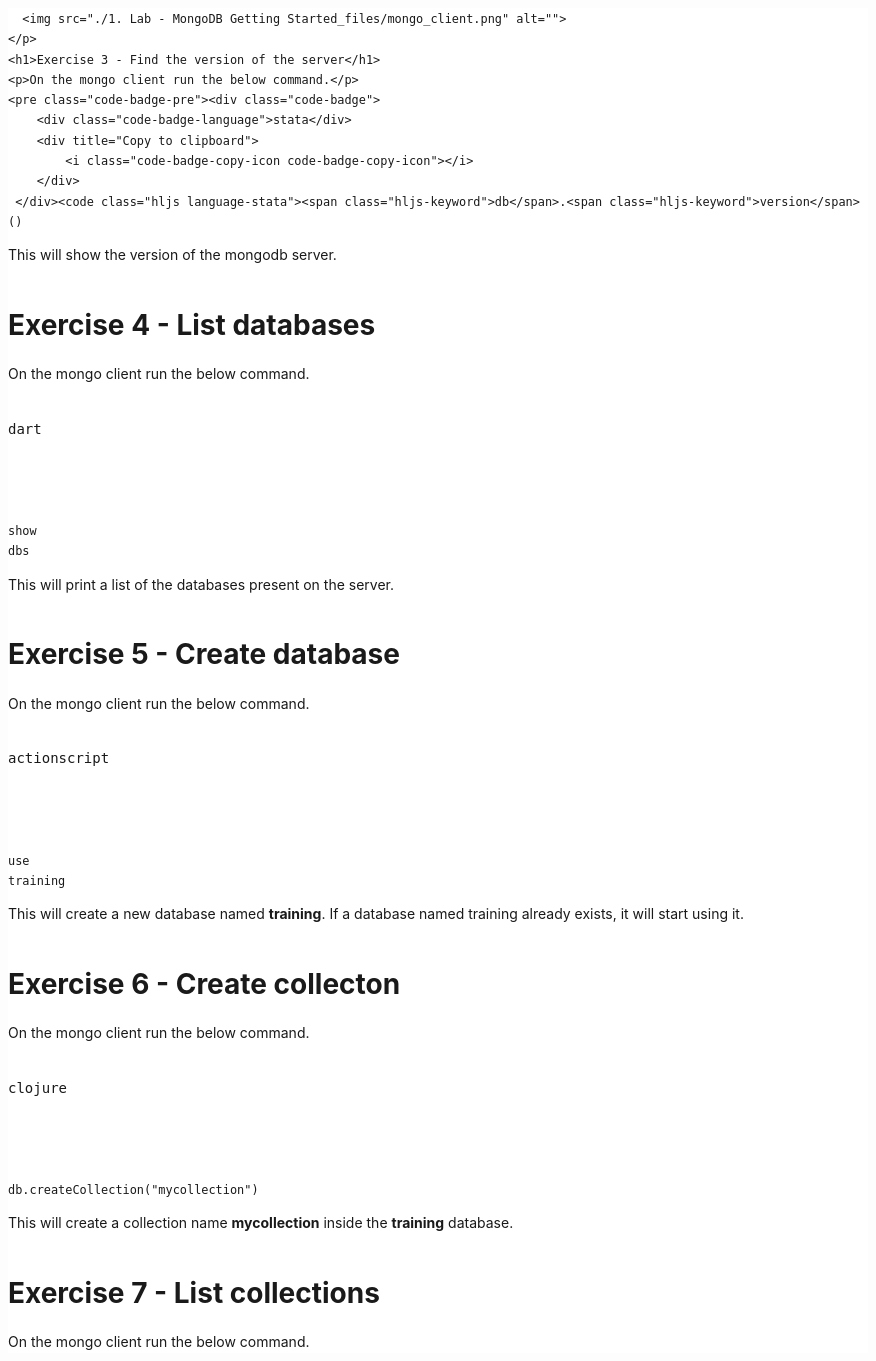      <img src="./1. Lab - MongoDB Getting Started_files/mongo_client.png" alt="">
    </p>
    <h1>Exercise 3 - Find the version of the server</h1>
    <p>On the mongo client run the below command.</p>
    <pre class="code-badge-pre"><div class="code-badge">
        <div class="code-badge-language">stata</div>
        <div title="Copy to clipboard">
            <i class="code-badge-copy-icon code-badge-copy-icon"></i>
        </div>
     </div><code class="hljs language-stata"><span class="hljs-keyword">db</span>.<span class="hljs-keyword">version</span>()
</code></pre>
    <p></p>
    <p>This will show the version of the mongodb server.</p>
    <h1>Exercise 4 - List databases</h1>
    <p>On the mongo client run the below command.</p>
    <pre class="code-badge-pre"><div class="code-badge">
        <div class="code-badge-language">dart</div>
        <div title="Copy to clipboard">
            <i class="code-badge-copy-icon code-badge-copy-icon"></i>
        </div>
     </div><code class="hljs language-dart"><span class="hljs-keyword">show</span> dbs
</code></pre>
    <p></p>
    <p>This will print a list of the databases present on the server.</p>
    <h1>Exercise 5 - Create database</h1>
    <p>On the mongo client run the below command.</p>
    <pre class="code-badge-pre"><div class="code-badge">
        <div class="code-badge-language">actionscript</div>
        <div title="Copy to clipboard">
            <i class="code-badge-copy-icon code-badge-copy-icon"></i>
        </div>
     </div><code class="hljs language-actionscript"><span class="hljs-keyword">use</span> training
</code></pre>
    <p></p>
    <p>This will create a new database named <strong>training</strong>. If a database named training already exists, it will start using it.</p>
    <h1>Exercise 6 - Create collecton</h1>
    <p>On the mongo client run the below command.</p>
    <pre class="code-badge-pre"><div class="code-badge">
        <div class="code-badge-language">clojure</div>
        <div title="Copy to clipboard">
            <i class="code-badge-copy-icon code-badge-copy-icon"></i>
        </div>
     </div><code class="hljs language-clojure">db.createCollection(<span class="hljs-string">"mycollection"</span>)
</code></pre>
    <p></p>
    <p>This will create a collection name <strong>mycollection</strong> inside the <strong>training</strong> database.</p>
    <h1>Exercise 7 - List collections</h1>
    <p>On the mongo client run the below command.</p>